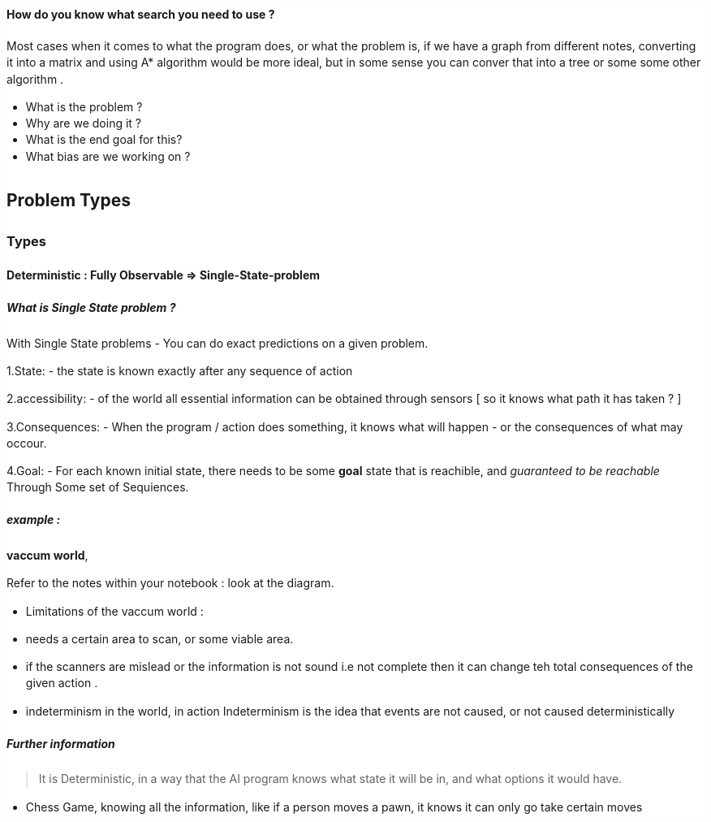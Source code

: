 #### How do you know what search you need to use ?
Most cases when it comes to what the program does, or what the problem is, if we have a graph from different notes, converting it into a matrix
and using A* algorithm would be more ideal, but in some sense you can conver that into a tree or some some other algorithm .

- What is the problem ?
- Why are we doing it ?
- What is the end goal for this?
- What bias are we working on ?

## Problem Types
### Types

#### Deterministic : Fully Observable => Single-State-problem
##### What is Single State problem ?

With Single State problems - You can do exact predictions on a given problem.

1.State: - the state is known exactly after any sequence of action

2.accessibility: - of the world all essential information can be obtained through sensors [ so it knows what path it has taken ?  ]

3.Consequences: - When the program / action does something, it knows what will happen - or the consequences of what may occour.

4.Goal: - For each known initial state, there needs to be some **goal** state that is reachible, and _guaranteed to be reachable_ Through Some set of Sequiences.

##### example :

**vaccum world**,

Refer to the notes within your notebook : look at the diagram.

- Limitations of the vaccum world :
- needs a certain area to scan, or some viable area.

- if the scanners are mislead or the information is not sound i.e not complete then it can change teh total
  consequences of the given action .

- indeterminism in the world, in action
Indeterminism is the idea that events are not caused, or not caused deterministically

##### Further information

> It is Deterministic, in a way that the AI program knows what state it will be in, and what options it would
> have.

- Chess Game, knowing all the information, like if a person moves a pawn, it knows it can only go take certain
  moves
